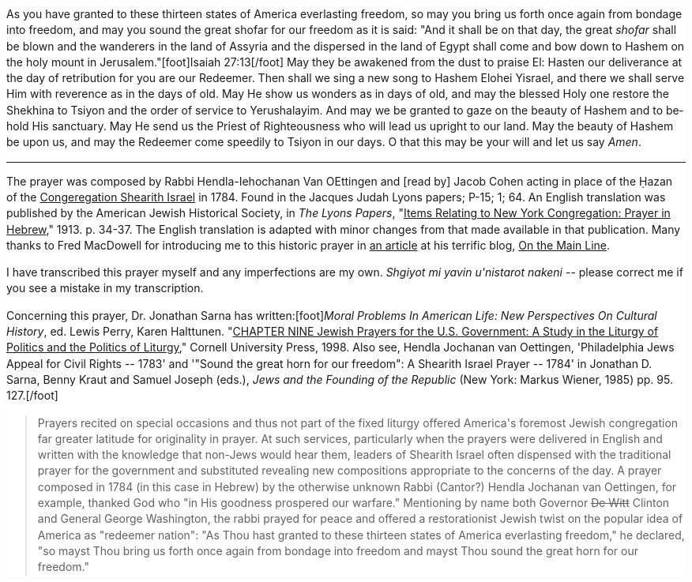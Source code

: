 </span></div>
</td>
 
<td style="vertical-align:top;">
<div class="english" lang="en">
As you have granted to these thirteen states of America everlasting freedom, 
so may you bring us forth once again from bondage into freedom, 
and may you sound the great shofar for our freedom as it is said: 
"And it shall be on that day, the great <em>shofar</em> shall be blown 
and the wanderers in the land of Assyria 
and the dispersed in the land of Egypt 
shall come and bow down to Hashem on the holy mount in Jerusalem."[foot]Isaiah 27:13[/foot] 
May they be awakened from the dust to praise El: 
Hasten our deliverance at the day of retribution for you are our Redeemer. 
Then shall we sing a new song to Hashem Elohei Yisrael, 
and there we shall serve Him with reverence as in the days of old. 
May He show us wonders as in days of old, 
and may the blessed Holy one restore the Shekhina to Tsiyon 
and the order of service to Yerushalayim. 
And may we be granted to gaze on the beauty of Hashem and to behold His sanctuary. 
May He send us the Priest of Righteousness who will lead us upright to our land. 
May the beauty of Hashem be upon us, 
and may the Redeemer come speedily to Tsiyon in our days. 
O that this may be your will and let us say <em>Amen</em>.
</div>
</td></tr></tbody></table>

<hr />

The prayer was composed by Rabbi Hendla-Iehochanan Van OEttingen and [read by] Jacob Cohen acting in place of the Ḥazan of the <a href="http://shearithisrael.org/">Congeregation Shearith Israel</a> in 1784. Found in the Jacques Judah Lyons papers; P-15; 1; 64. An English translation was published by the American Jewish Historical Society, in <em>The Lyons Papers</em>, "<a href="https://archive.org/stream/lyonscollection27conguoft#page/34/mode/2up">Items Relating to New York Congregation: Prayer in Hebrew</a>," 1913. p. 34-37. The English translation is adapted with minor changes from that made available in that publication. Many thanks to Fred MacDowell for introducing me to this historic prayer in <a href="http://onthemainline.blogspot.com/2015/05/a-pair-of-hebrew-revolutionary-war.html">an article</a> at his terrific blog, <a href="http://onthemainline.blogspot.com">On the Main Line</a>.

I have transcribed this prayer myself and any imperfections are my own. <em>Shgiyot mi yavin u'nistarot nakeni</em> -- please correct me if you see a mistake in my transcription.

Concerning this prayer, Dr. Jonathan Sarna has written:[foot]<em>Moral Problems In American Life: New Perspectives On Cultural History</em>, ed. Lewis Perry, Karen Halttunen. "<a href="http://www.beureihatefila.com/files/Sarna_Article-Jewish_Prayers_For_US_Government.pdf">CHAPTER NINE Jewish Prayers for the U.S. Government: A Study in the Liturgy of Politics and the Politics of Liturgy</a>," Cornell University Press, 1998. Also see, Hendla Jochanan van Oettingen, 'Philadelphia Jews Appeal for Civil Rights -- 1783' and '"Sound the great horn for our freedom": A Shearith Israel Prayer -- 1784' in Jonathan D. Sarna, Benny Kraut and Samuel Joseph (eds.), <em>Jews and the Founding of the Republic</em> (New York: Markus Wiener, 1985) pp. 95. 127.[/foot]

<blockquote>
Prayers recited on special occasions and thus not part of the fixed liturgy offered America's foremost Jewish congregation far greater latitude for originality in prayer.  At such services, particularly when the prayers were delivered in English and written with the knowledge that non-Jews would hear them, leaders of Shearith Israel often dispensed with the traditional prayer for the government and substituted revealing new compositions appropriate to the concerns of the day.  A prayer composed in 1784 (in this case in Hebrew) by the otherwise unknown Rabbi (Cantor?) Hendla Jochanan van Oettingen, for example, thanked God who "in His goodness prospered our warfare."  Mentioning by name both Governor <strike>De Witt</strike> Clinton and General George Washington, the rabbi prayed for peace and offered a restorationist Jewish twist on the popular idea  of America as "redeemer nation": "As Thou hast granted to these thirteen states of America everlasting freedom," he declared, "so mayst Thou bring us forth once again from bondage into freedom and mayst Thou sound the great horn for our freedom."</blockquote>
